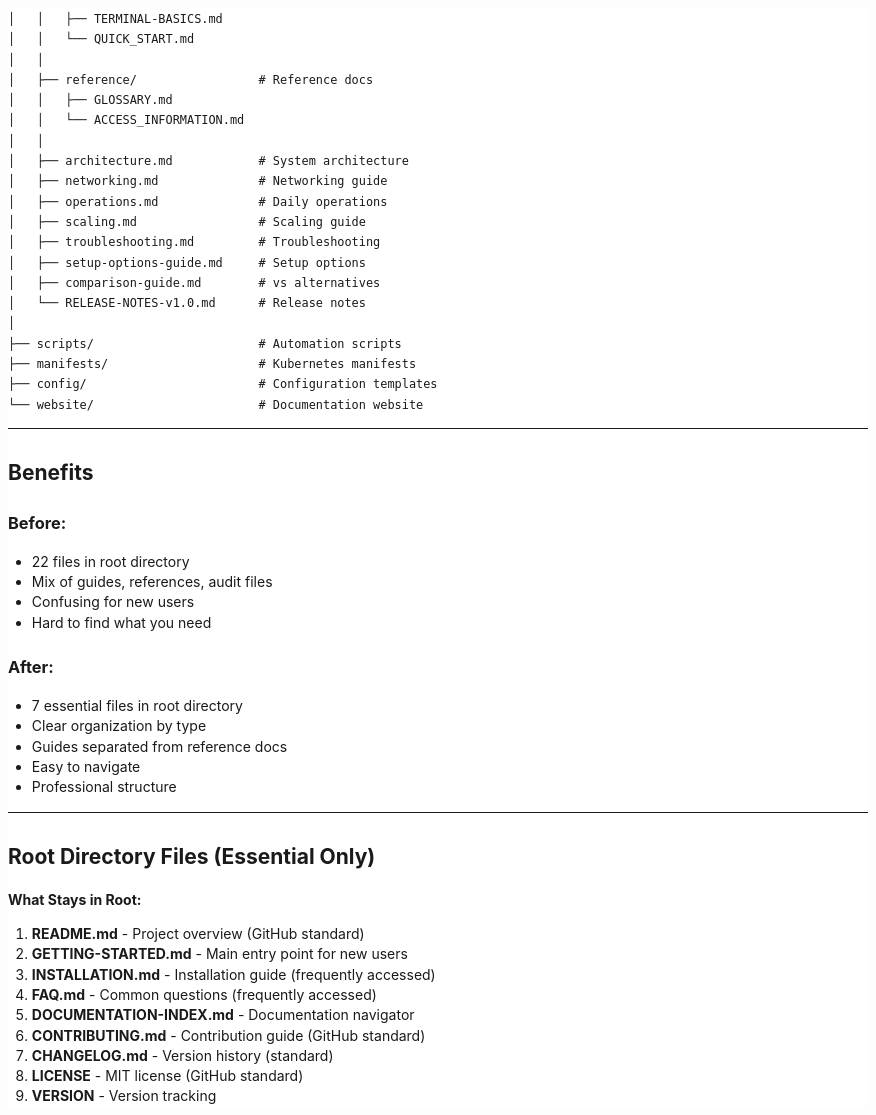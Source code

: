 ```
│   │   ├── TERMINAL-BASICS.md
│   │   └── QUICK_START.md
│   │
│   ├── reference/                 # Reference docs
│   │   ├── GLOSSARY.md
│   │   └── ACCESS_INFORMATION.md
│   │
│   ├── architecture.md            # System architecture
│   ├── networking.md              # Networking guide
│   ├── operations.md              # Daily operations
│   ├── scaling.md                 # Scaling guide
│   ├── troubleshooting.md         # Troubleshooting
│   ├── setup-options-guide.md     # Setup options
│   ├── comparison-guide.md        # vs alternatives
│   └── RELEASE-NOTES-v1.0.md      # Release notes
│
├── scripts/                       # Automation scripts
├── manifests/                     # Kubernetes manifests
├── config/                        # Configuration templates
└── website/                       # Documentation website
```

---

## Benefits

### Before:
- 22 files in root directory
- Mix of guides, references, audit files
- Confusing for new users
- Hard to find what you need

### After:
- 7 essential files in root directory
- Clear organization by type
- Guides separated from reference docs
- Easy to navigate
- Professional structure

---

## Root Directory Files (Essential Only)

**What Stays in Root:**
1. **README.md** - Project overview (GitHub standard)
2. **GETTING-STARTED.md** - Main entry point for new users
3. **INSTALLATION.md** - Installation guide (frequently accessed)
4. **FAQ.md** - Common questions (frequently accessed)
5. **DOCUMENTATION-INDEX.md** - Documentation navigator
6. **CONTRIBUTING.md** - Contribution guide (GitHub standard)
7. **CHANGELOG.md** - Version history (standard)
8. **LICENSE** - MIT license (GitHub standard)
9. **VERSION** - Version tracking
